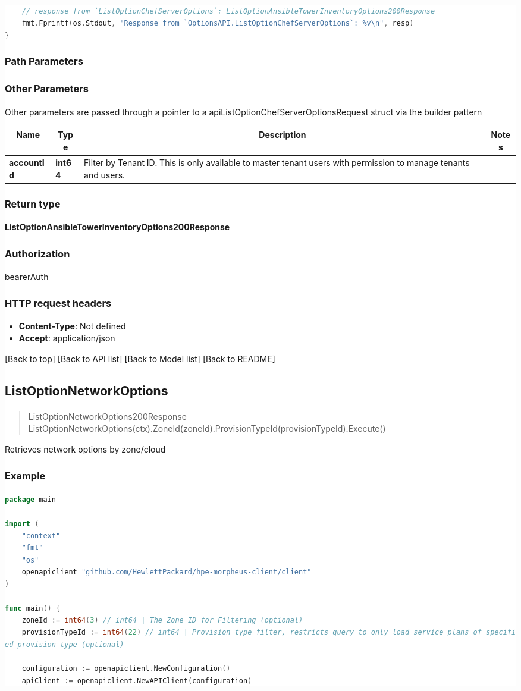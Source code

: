 ```go
	// response from `ListOptionChefServerOptions`: ListOptionAnsibleTowerInventoryOptions200Response
	fmt.Fprintf(os.Stdout, "Response from `OptionsAPI.ListOptionChefServerOptions`: %v\n", resp)
}
```

### Path Parameters



### Other Parameters

Other parameters are passed through a pointer to a apiListOptionChefServerOptionsRequest struct via the builder pattern


Name | Type | Description  | Notes
------------- | ------------- | ------------- | -------------
 **accountId** | **int64** | Filter by Tenant ID. This is only available to master tenant users with permission to manage tenants and users. | 

### Return type

[**ListOptionAnsibleTowerInventoryOptions200Response**](ListOptionAnsibleTowerInventoryOptions200Response.md)

### Authorization

[bearerAuth](../README.md#bearerAuth)

### HTTP request headers

- **Content-Type**: Not defined
- **Accept**: application/json

[[Back to top]](#) [[Back to API list]](../README.md#documentation-for-api-endpoints)
[[Back to Model list]](../README.md#documentation-for-models)
[[Back to README]](../README.md)


## ListOptionNetworkOptions

> ListOptionNetworkOptions200Response ListOptionNetworkOptions(ctx).ZoneId(zoneId).ProvisionTypeId(provisionTypeId).Execute()

Retrieves network options by zone/cloud



### Example

```go
package main

import (
	"context"
	"fmt"
	"os"
	openapiclient "github.com/HewlettPackard/hpe-morpheus-client/client"
)

func main() {
	zoneId := int64(3) // int64 | The Zone ID for Filtering (optional)
	provisionTypeId := int64(22) // int64 | Provision type filter, restricts query to only load service plans of specified provision type (optional)

	configuration := openapiclient.NewConfiguration()
	apiClient := openapiclient.NewAPIClient(configuration)
```
